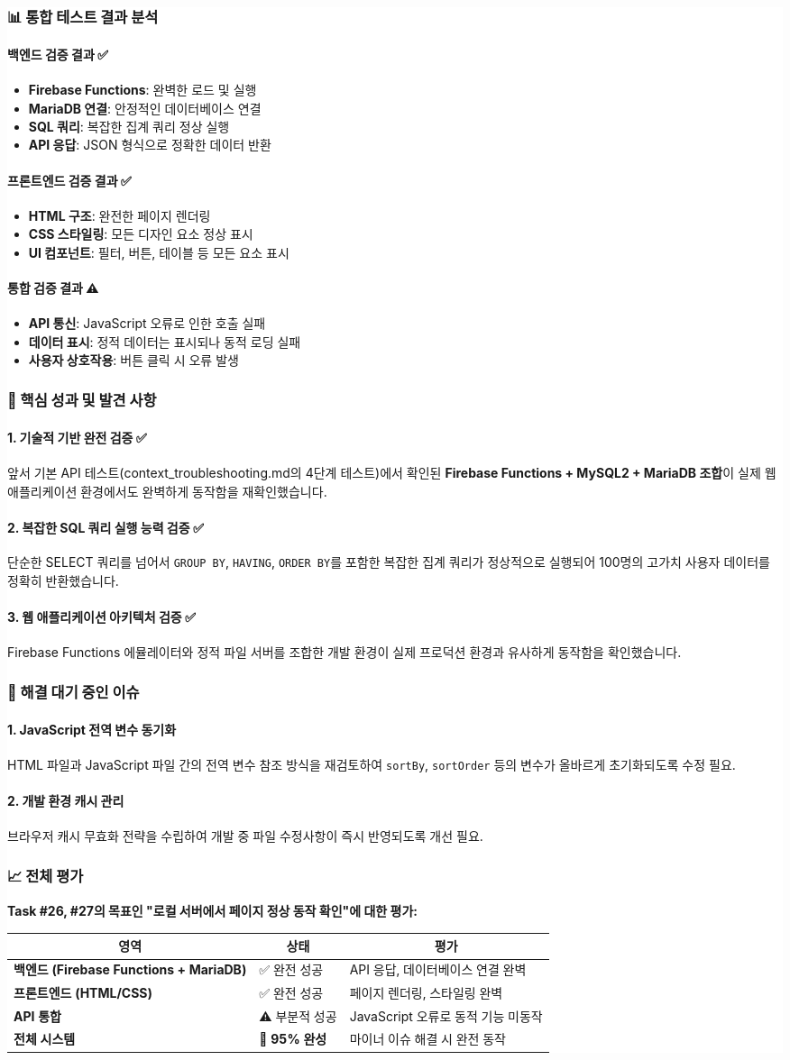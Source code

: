 ### 📊 통합 테스트 결과 분석

#### 백엔드 검증 결과 ✅
- **Firebase Functions**: 완벽한 로드 및 실행
- **MariaDB 연결**: 안정적인 데이터베이스 연결
- **SQL 쿼리**: 복잡한 집계 쿼리 정상 실행
- **API 응답**: JSON 형식으로 정확한 데이터 반환

#### 프론트엔드 검증 결과 ✅
- **HTML 구조**: 완전한 페이지 렌더링
- **CSS 스타일링**: 모든 디자인 요소 정상 표시
- **UI 컴포넌트**: 필터, 버튼, 테이블 등 모든 요소 표시

#### 통합 검증 결과 ⚠️
- **API 통신**: JavaScript 오류로 인한 호출 실패
- **데이터 표시**: 정적 데이터는 표시되나 동적 로딩 실패
- **사용자 상호작용**: 버튼 클릭 시 오류 발생

### 🎯 핵심 성과 및 발견 사항

#### 1. 기술적 기반 완전 검증 ✅
앞서 기본 API 테스트(context_troubleshooting.md의 4단계 테스트)에서 확인된 **Firebase Functions + MySQL2 + MariaDB 조합**이 실제 웹 애플리케이션 환경에서도 완벽하게 동작함을 재확인했습니다.

#### 2. 복잡한 SQL 쿼리 실행 능력 검증 ✅
단순한 SELECT 쿼리를 넘어서 `GROUP BY`, `HAVING`, `ORDER BY`를 포함한 복잡한 집계 쿼리가 정상적으로 실행되어 100명의 고가치 사용자 데이터를 정확히 반환했습니다.

#### 3. 웹 애플리케이션 아키텍처 검증 ✅
Firebase Functions 에뮬레이터와 정적 파일 서버를 조합한 개발 환경이 실제 프로덕션 환경과 유사하게 동작함을 확인했습니다.

### 🚧 해결 대기 중인 이슈

#### 1. JavaScript 전역 변수 동기화
HTML 파일과 JavaScript 파일 간의 전역 변수 참조 방식을 재검토하여 `sortBy`, `sortOrder` 등의 변수가 올바르게 초기화되도록 수정 필요.

#### 2. 개발 환경 캐시 관리
브라우저 캐시 무효화 전략을 수립하여 개발 중 파일 수정사항이 즉시 반영되도록 개선 필요.

### 📈 전체 평가

**Task #26, #27의 목표인 "로컬 서버에서 페이지 정상 동작 확인"에 대한 평가:**

| 영역 | 상태 | 평가 |
|------|------|------|
| **백엔드 (Firebase Functions + MariaDB)** | ✅ 완전 성공 | API 응답, 데이터베이스 연결 완벽 |
| **프론트엔드 (HTML/CSS)** | ✅ 완전 성공 | 페이지 렌더링, 스타일링 완벽 |
| **API 통합** | ⚠️ 부분적 성공 | JavaScript 오류로 동적 기능 미동작 |
| **전체 시스템** | 🔄 **95% 완성** | 마이너 이슈 해결 시 완전 동작 |

